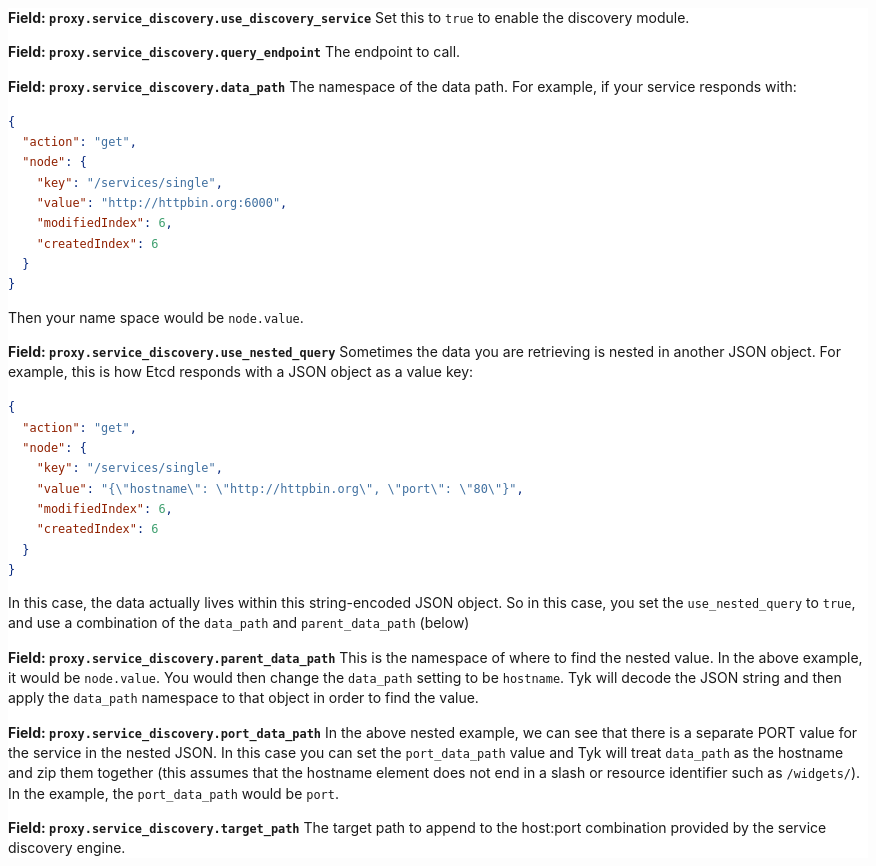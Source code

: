 **Field: `proxy.service_discovery.use_discovery_service`**
Set this to `true` to enable the discovery module.

**Field: `proxy.service_discovery.query_endpoint`**
The endpoint to call.

**Field: `proxy.service_discovery.data_path`**
The namespace of the data path. For example, if your service responds with:

```json
{
  "action": "get",
  "node": {
    "key": "/services/single",
    "value": "http://httpbin.org:6000",
    "modifiedIndex": 6,
    "createdIndex": 6
  }
}
```

Then your name space would be `node.value`.

**Field: `proxy.service_discovery.use_nested_query`**
Sometimes the data you are retrieving is nested in another JSON object. For example, this is how Etcd responds with a JSON object as a value key:

```json
{
  "action": "get",
  "node": {
    "key": "/services/single",
    "value": "{\"hostname\": \"http://httpbin.org\", \"port\": \"80\"}",
    "modifiedIndex": 6,
    "createdIndex": 6
  }
}
```

In this case, the data actually lives within this string-encoded JSON object. So in this case, you set the `use_nested_query` to `true`, and use a combination of the `data_path` and `parent_data_path` (below)

**Field: `proxy.service_discovery.parent_data_path`**
This is the namespace of where to find the nested value. In the above example, it would be `node.value`. You would then change the `data_path` setting to be `hostname`. Tyk will decode the JSON string and then apply the `data_path` namespace to that object in order to find the value.

**Field: `proxy.service_discovery.port_data_path`**
In the above nested example, we can see that there is a separate PORT value for the service in the nested JSON. In this case you can set the `port_data_path` value and Tyk will treat `data_path` as the hostname and zip them together (this assumes that the hostname element does not end in a slash or resource identifier such as `/widgets/`). In the example, the `port_data_path` would be `port`.

**Field: `proxy.service_discovery.target_path`**
The target path to append to the host:port combination provided by the service discovery engine.
